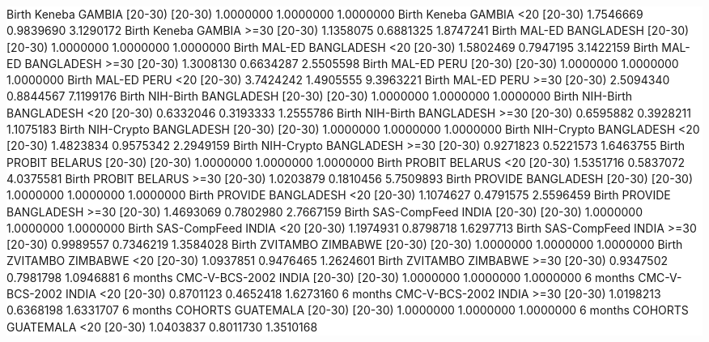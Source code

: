 Birth       Keneba           GAMBIA                         [20-30)              [20-30)           1.0000000   1.0000000   1.0000000
Birth       Keneba           GAMBIA                         <20                  [20-30)           1.7546669   0.9839690   3.1290172
Birth       Keneba           GAMBIA                         >=30                 [20-30)           1.1358075   0.6881325   1.8747241
Birth       MAL-ED           BANGLADESH                     [20-30)              [20-30)           1.0000000   1.0000000   1.0000000
Birth       MAL-ED           BANGLADESH                     <20                  [20-30)           1.5802469   0.7947195   3.1422159
Birth       MAL-ED           BANGLADESH                     >=30                 [20-30)           1.3008130   0.6634287   2.5505598
Birth       MAL-ED           PERU                           [20-30)              [20-30)           1.0000000   1.0000000   1.0000000
Birth       MAL-ED           PERU                           <20                  [20-30)           3.7424242   1.4905555   9.3963221
Birth       MAL-ED           PERU                           >=30                 [20-30)           2.5094340   0.8844567   7.1199176
Birth       NIH-Birth        BANGLADESH                     [20-30)              [20-30)           1.0000000   1.0000000   1.0000000
Birth       NIH-Birth        BANGLADESH                     <20                  [20-30)           0.6332046   0.3193333   1.2555786
Birth       NIH-Birth        BANGLADESH                     >=30                 [20-30)           0.6595882   0.3928211   1.1075183
Birth       NIH-Crypto       BANGLADESH                     [20-30)              [20-30)           1.0000000   1.0000000   1.0000000
Birth       NIH-Crypto       BANGLADESH                     <20                  [20-30)           1.4823834   0.9575342   2.2949159
Birth       NIH-Crypto       BANGLADESH                     >=30                 [20-30)           0.9271823   0.5221573   1.6463755
Birth       PROBIT           BELARUS                        [20-30)              [20-30)           1.0000000   1.0000000   1.0000000
Birth       PROBIT           BELARUS                        <20                  [20-30)           1.5351716   0.5837072   4.0375581
Birth       PROBIT           BELARUS                        >=30                 [20-30)           1.0203879   0.1810456   5.7509893
Birth       PROVIDE          BANGLADESH                     [20-30)              [20-30)           1.0000000   1.0000000   1.0000000
Birth       PROVIDE          BANGLADESH                     <20                  [20-30)           1.1074627   0.4791575   2.5596459
Birth       PROVIDE          BANGLADESH                     >=30                 [20-30)           1.4693069   0.7802980   2.7667159
Birth       SAS-CompFeed     INDIA                          [20-30)              [20-30)           1.0000000   1.0000000   1.0000000
Birth       SAS-CompFeed     INDIA                          <20                  [20-30)           1.1974931   0.8798718   1.6297713
Birth       SAS-CompFeed     INDIA                          >=30                 [20-30)           0.9989557   0.7346219   1.3584028
Birth       ZVITAMBO         ZIMBABWE                       [20-30)              [20-30)           1.0000000   1.0000000   1.0000000
Birth       ZVITAMBO         ZIMBABWE                       <20                  [20-30)           1.0937851   0.9476465   1.2624601
Birth       ZVITAMBO         ZIMBABWE                       >=30                 [20-30)           0.9347502   0.7981798   1.0946881
6 months    CMC-V-BCS-2002   INDIA                          [20-30)              [20-30)           1.0000000   1.0000000   1.0000000
6 months    CMC-V-BCS-2002   INDIA                          <20                  [20-30)           0.8701123   0.4652418   1.6273160
6 months    CMC-V-BCS-2002   INDIA                          >=30                 [20-30)           1.0198213   0.6368198   1.6331707
6 months    COHORTS          GUATEMALA                      [20-30)              [20-30)           1.0000000   1.0000000   1.0000000
6 months    COHORTS          GUATEMALA                      <20                  [20-30)           1.0403837   0.8011730   1.3510168